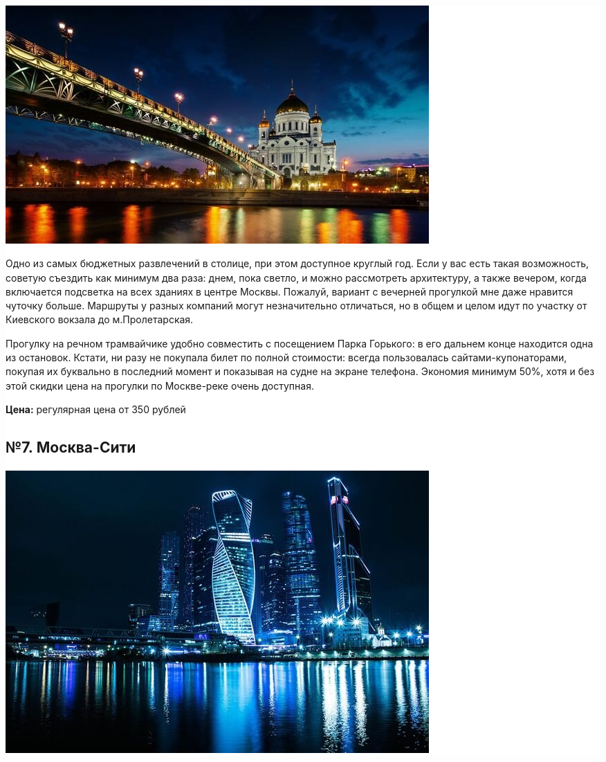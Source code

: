 ![Прогулка по Москве-реке](images/gWQOvBcQB3u_612.jpg)

Одно из самых бюджетных развлечений в столице, при этом доступное круглый год. Если у вас есть такая возможность, советую съездить как минимум два раза: днем, пока светло, и можно рассмотреть архитектуру, а также вечером, когда включается подсветка на всех зданиях в центре Москвы. Пожалуй, вариант с вечерней прогулкой мне даже нравится чуточку больше. Маршруты у разных компаний могут незначительно отличаться, но в общем и целом идут по участку от Киевского вокзала до м.Пролетарская.

Прогулку на речном трамвайчике удобно совместить с посещением Парка Горького: в его дальнем конце находится одна из остановок. Кстати, ни разу не покупала билет по полной стоимости: всегда пользовалась сайтами-купонаторами, покупая их буквально в последний момент и показывая на судне на экране телефона. Экономия минимум 50%, хотя и без этой скидки цена на прогулки по Москве-реке очень доступная.

**Цена:** регулярная цена от 350 рублей

## №7. Москва-Сити

![Москва-Сити](images/DORKdDuX0AImurg_612.jpg)
